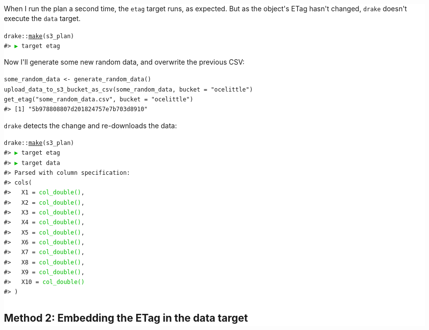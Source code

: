 </div>

When I run the plan a second time, the `etag` target runs, as expected. But as the object's ETag hasn't changed, `drake` doesn't execute the `data` target.

<div class="highlight">

<pre class='chroma'><code class='language-r' data-lang='r'><span class='k'>drake</span>::<span class='nf'><a href='https://docs.ropensci.org/drake/reference/make.html'>make</a></span>(<span class='k'>s3_plan</span>)
<span class='c'>#&gt; <span style='color: #00BB00;'>▶</span><span> target etag</span></span></code></pre>

</div>

Now I'll generate some new random data, and overwrite the previous CSV:

<div class="highlight">

<pre class='chroma'><code class='language-r' data-lang='r'><span class='k'>some_random_data</span> <span class='o'>&lt;-</span> <span class='nf'>generate_random_data</span>()
<span class='nf'>upload_data_to_s3_bucket_as_csv</span>(<span class='k'>some_random_data</span>, bucket = <span class='s'>"ocelittle"</span>)
<span class='nf'>get_etag</span>(<span class='s'>"some_random_data.csv"</span>, bucket = <span class='s'>"ocelittle"</span>)
<span class='c'>#&gt; [1] "5b978808807d201824757e7b703d8910"</span></code></pre>

</div>

`drake` detects the change and re-downloads the data:

<div class="highlight">

<pre class='chroma'><code class='language-r' data-lang='r'><span class='k'>drake</span>::<span class='nf'><a href='https://docs.ropensci.org/drake/reference/make.html'>make</a></span>(<span class='k'>s3_plan</span>)
<span class='c'>#&gt; <span style='color: #00BB00;'>▶</span><span> target etag</span></span>
<span class='c'>#&gt; <span style='color: #00BB00;'>▶</span><span> target data</span></span>
<span class='c'>#&gt; Parsed with column specification:</span>
<span class='c'>#&gt; cols(</span>
<span class='c'>#&gt;   X1 = <span style='color: #00BB00;'>col_double()</span><span>,</span></span>
<span class='c'>#&gt;   X2 = <span style='color: #00BB00;'>col_double()</span><span>,</span></span>
<span class='c'>#&gt;   X3 = <span style='color: #00BB00;'>col_double()</span><span>,</span></span>
<span class='c'>#&gt;   X4 = <span style='color: #00BB00;'>col_double()</span><span>,</span></span>
<span class='c'>#&gt;   X5 = <span style='color: #00BB00;'>col_double()</span><span>,</span></span>
<span class='c'>#&gt;   X6 = <span style='color: #00BB00;'>col_double()</span><span>,</span></span>
<span class='c'>#&gt;   X7 = <span style='color: #00BB00;'>col_double()</span><span>,</span></span>
<span class='c'>#&gt;   X8 = <span style='color: #00BB00;'>col_double()</span><span>,</span></span>
<span class='c'>#&gt;   X9 = <span style='color: #00BB00;'>col_double()</span><span>,</span></span>
<span class='c'>#&gt;   X10 = <span style='color: #00BB00;'>col_double()</span></span>
<span class='c'>#&gt; )</span></code></pre>

</div>

Method 2: Embedding the ETag in the data target
-----------------------------------------------


[^1]: [The ETag may or may not be an MD5 hash of the obejct data](https://docs.aws.amazon.com/AmazonS3/latest/API/RESTCommonResponseHeaders.html).
